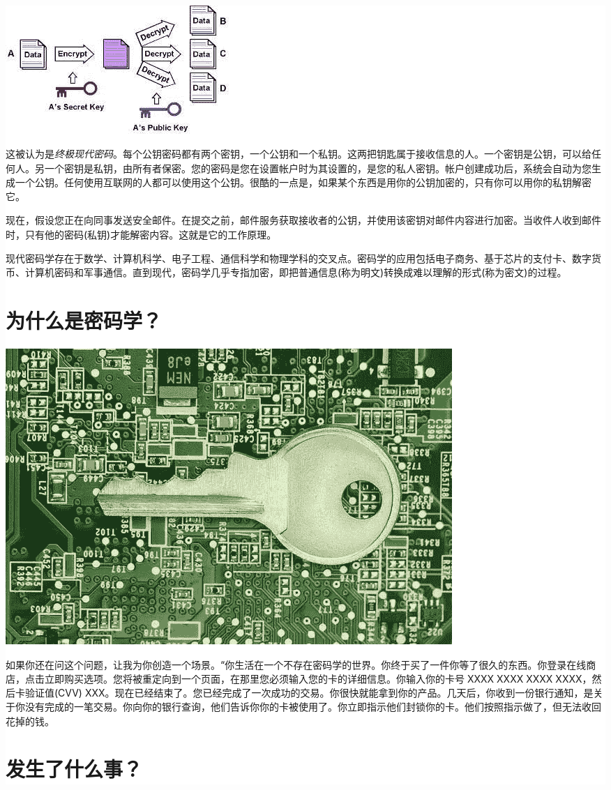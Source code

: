 ![](img/f70f17bceaefc4b7fe5bf4635652eafd.png)

这被认为是*终极现代密码*。每个公钥密码都有两个密钥，一个公钥和一个私钥。这两把钥匙属于接收信息的人。一个密钥是公钥，可以给任何人。另一个密钥是私钥，由所有者保密。您的密码是您在设置帐户时为其设置的，是您的私人密钥。帐户创建成功后，系统会自动为您生成一个公钥。任何使用互联网的人都可以使用这个公钥。很酷的一点是，如果某个东西是用你的公钥加密的，只有你可以用你的私钥解密它。

现在，假设您正在向同事发送安全邮件。在提交之前，邮件服务获取接收者的公钥，并使用该密钥对邮件内容进行加密。当收件人收到邮件时，只有他的密码(私钥)才能解密内容。这就是它的工作原理。

现代密码学存在于数学、计算机科学、电子工程、通信科学和物理学科的交叉点。密码学的应用包括电子商务、基于芯片的支付卡、数字货币、计算机密码和军事通信。直到现代，密码学几乎专指加密，即把普通信息(称为明文)转换成难以理解的形式(称为密文)的过程。

# 为什么是密码学？

![](img/16f14710d5bede6dbf5e5e6ba9941906.png)

如果你还在问这个问题，让我为你创造一个场景。“你生活在一个不存在密码学的世界。你终于买了一件你等了很久的东西。你登录在线商店，点击立即购买选项。您将被重定向到一个页面，在那里您必须输入您的卡的详细信息。你输入你的卡号 XXXX XXXX XXXX XXXX，然后卡验证值(CVV) XXX。现在已经结束了。您已经完成了一次成功的交易。你很快就能拿到你的产品。几天后，你收到一份银行通知，是关于你没有完成的一笔交易。你向你的银行查询，他们告诉你你的卡被使用了。你立即指示他们封锁你的卡。他们按照指示做了，但无法收回花掉的钱。

# 发生了什么事？
